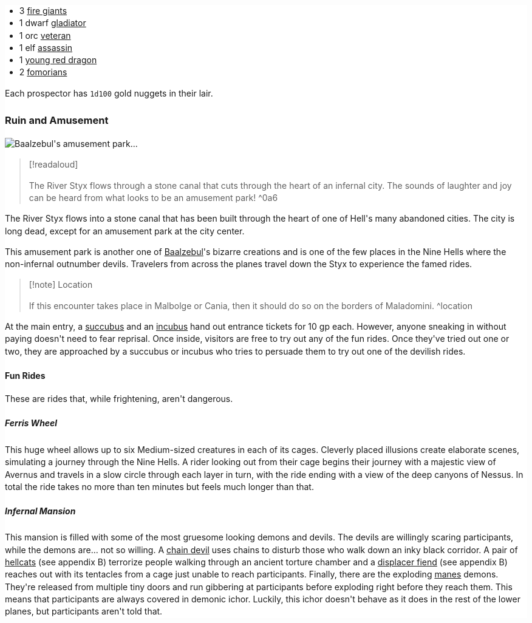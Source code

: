 - 3 [fire giants](Mechanics/bestiary/giant/fire-giant.md)  
- 1 dwarf [gladiator](Mechanics/bestiary/humanoid/gladiator.md)  
- 1 orc [veteran](Mechanics/bestiary/humanoid/veteran.md)  
- 1 elf [assassin](Mechanics/bestiary/humanoid/assassin.md)  
- 1 [young red dragon](Mechanics/bestiary/dragon/young-red-dragon.md)  
- 2 [fomorians](Mechanics/bestiary/giant/fomorian.md)  

Each prospector has `1d100` gold nuggets in their lair.

### Ruin and Amusement

![Baalzebul's amusement park...](https://raw.githubusercontent.com/5etools-mirror-3/5etools-img/main/adventure/CoA/056-0.webp#center "Baalzebul's amusement park isn't for the faint of heart.")

> [!readaloud] 
> 
> The River Styx flows through a stone canal that cuts through the heart of an infernal city. The sounds of laughter and joy can be heard from what looks to be an amusement park!
^0a6

The River Styx flows into a stone canal that has been built through the heart of one of Hell's many abandoned cities. The city is long dead, except for an amusement park at the city center.

This amusement park is another one of [Baalzebul](Mechanics/bestiary/npc/baalzebul-coa.md)'s bizarre creations and is one of the few places in the Nine Hells where the non-infernal outnumber devils. Travelers from across the planes travel down the Styx to experience the famed rides.

> [!note] Location
> 
> If this encounter takes place in Malbolge or Cania, then it should do so on the borders of Maladomini.
^location

At the main entry, a [succubus](Mechanics/bestiary/fiend/succubus.md) and an [incubus](Mechanics/bestiary/fiend/incubus.md) hand out entrance tickets for 10 gp each. However, anyone sneaking in without paying doesn't need to fear reprisal. Once inside, visitors are free to try out any of the fun rides. Once they've tried out one or two, they are approached by a succubus or incubus who tries to persuade them to try out one of the devilish rides.

#### Fun Rides

These are rides that, while frightening, aren't dangerous.

##### Ferris Wheel

This huge wheel allows up to six Medium-sized creatures in each of its cages. Cleverly placed illusions create elaborate scenes, simulating a journey through the Nine Hells. A rider looking out from their cage begins their journey with a majestic view of Avernus and travels in a slow circle through each layer in turn, with the ride ending with a view of the deep canyons of Nessus. In total the ride takes no more than ten minutes but feels much longer than that.

##### Infernal Mansion

This mansion is filled with some of the most gruesome looking demons and devils. The devils are willingly scaring participants, while the demons are... not so willing. A [chain devil](Mechanics/bestiary/fiend/chain-devil.md) uses chains to disturb those who walk down an inky black corridor. A pair of [hellcats](Mechanics/bestiary/fiend/hellcat-bezekira-coa.md) (see appendix B) terrorize people walking through an ancient torture chamber and a [displacer fiend](Mechanics/bestiary/fiend/displacer-fiend-coa.md) (see appendix B) reaches out with its tentacles from a cage just unable to reach participants. Finally, there are the exploding [manes](Mechanics/bestiary/fiend/manes.md) demons. They're released from multiple tiny doors and run gibbering at participants before exploding right before they reach them. This means that participants are always covered in demonic ichor. Luckily, this ichor doesn't behave as it does in the rest of the lower planes, but participants aren't told that.
